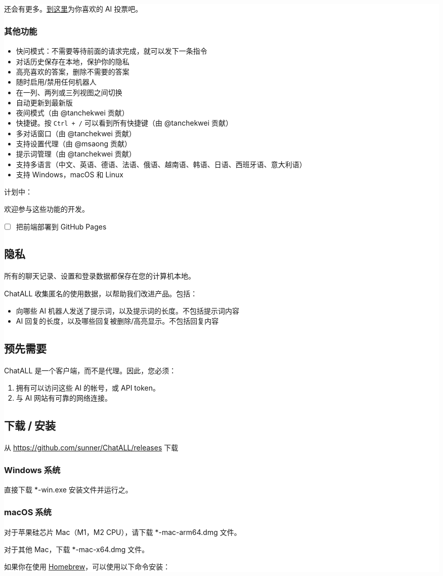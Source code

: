 还会有更多。[到这里](https://github.com/sunner/ChatALL/labels/more%20LLMs)为你喜欢的 AI 投票吧。

### 其他功能

- 快问模式：不需要等待前面的请求完成，就可以发下一条指令
- 对话历史保存在本地，保护你的隐私
- 高亮喜欢的答案，删除不需要的答案
- 随时启用/禁用任何机器人
- 在一列、两列或三列视图之间切换
- 自动更新到最新版
- 夜间模式（由 @tanchekwei 贡献）
- 快捷键。按 `Ctrl + /` 可以看到所有快捷键（由 @tanchekwei 贡献）
- 多对话窗口（由 @tanchekwei 贡献）
- 支持设置代理（由 @msaong 贡献）
- 提示词管理（由 @tanchekwei 贡献）
- 支持多语言（中文、英语、德语、法语、俄语、越南语、韩语、日语、西班牙语、意大利语）
- 支持 Windows，macOS 和 Linux

计划中：

欢迎参与这些功能的开发。

- [ ] 把前端部署到 GitHub Pages

## 隐私

所有的聊天记录、设置和登录数据都保存在您的计算机本地。

ChatALL 收集匿名的使用数据，以帮助我们改进产品。包括：

- 向哪些 AI 机器人发送了提示词，以及提示词的长度。不包括提示词内容
- AI 回复的长度，以及哪些回复被删除/高亮显示。不包括回复内容

## 预先需要

ChatALL 是一个客户端，而不是代理。因此，您必须：

1. 拥有可以访问这些 AI 的帐号，或 API token。
2. 与 AI 网站有可靠的网络连接。

## 下载 / 安装

从 https://github.com/sunner/ChatALL/releases 下载

### Windows 系统

直接下载 \*-win.exe 安装文件并运行之。

### macOS 系统

对于苹果硅芯片 Mac（M1，M2 CPU），请下载 \*-mac-arm64.dmg 文件。

对于其他 Mac，下载 \*-mac-x64.dmg 文件。

如果你在使用 [Homebrew](https://brew.sh/)，可以使用以下命令安装：
